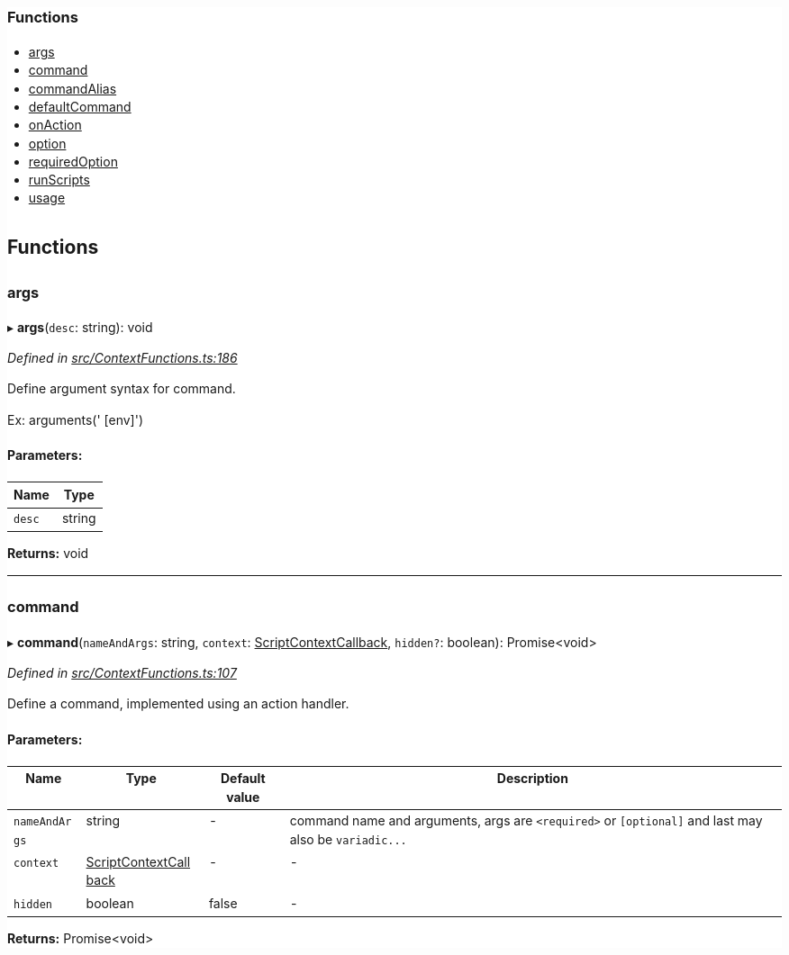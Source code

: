 ### Functions

* [args](DOCUMENTATION.md#args)
* [command](DOCUMENTATION.md#command)
* [commandAlias](DOCUMENTATION.md#commandalias)
* [defaultCommand](DOCUMENTATION.md#defaultcommand)
* [onAction](DOCUMENTATION.md#onaction)
* [option](DOCUMENTATION.md#option)
* [requiredOption](DOCUMENTATION.md#requiredoption)
* [runScripts](DOCUMENTATION.md#runscripts)
* [usage](DOCUMENTATION.md#usage)

## Functions

### args

▸ **args**(`desc`: string): void

*Defined in [src/ContextFunctions.ts:186](https://github.com/luciancaetano/tie-fighter/blob/ec2c326/src/ContextFunctions.ts#L186)*

Define argument syntax for command.

Ex: arguments('<cmd> [env]')

#### Parameters:

Name | Type |
------ | ------ |
`desc` | string |

**Returns:** void

___

### command

▸ **command**(`nameAndArgs`: string, `context`: [ScriptContextCallback](_src_runtime_types_.md#scriptcontextcallback), `hidden?`: boolean): Promise\<void>

*Defined in [src/ContextFunctions.ts:107](https://github.com/luciancaetano/tie-fighter/blob/ec2c326/src/ContextFunctions.ts#L107)*

Define a command, implemented using an action handler.

#### Parameters:

Name | Type | Default value | Description |
------ | ------ | ------ | ------ |
`nameAndArgs` | string | - | command name and arguments, args are  `<required>` or `[optional]` and last may also be `variadic...` |
`context` | [ScriptContextCallback](_src_runtime_types_.md#scriptcontextcallback) | - | - |
`hidden` | boolean | false | - |

**Returns:** Promise\<void>
